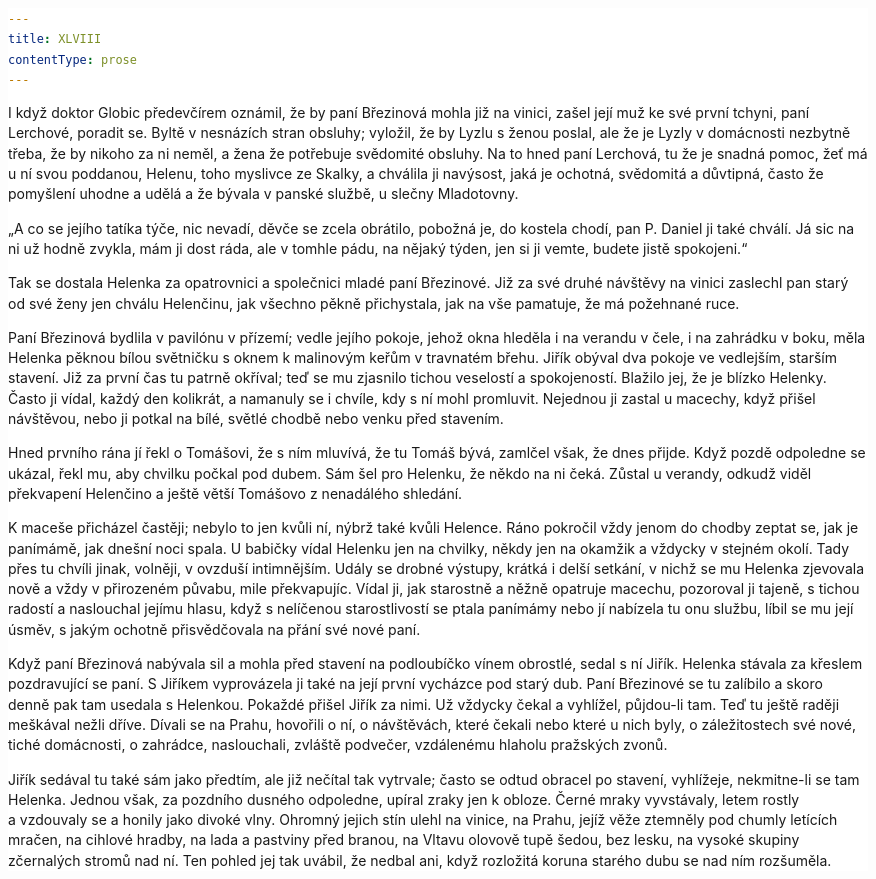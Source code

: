 ```yaml
---
title: XLVIII
contentType: prose
---
```


<section>

I když doktor Globic předevčírem oznámil, že by paní Březinová mohla již na vinici, zašel její muž ke své první tchyni, paní Lerchové, poradit se. Byltě v nesnázích stran obsluhy; vyložil, že by Lyzlu s ženou poslal, ale že je Lyzly v domácnosti nezbytně třeba, že by nikoho za ni neměl, a žena že potřebuje svědomité obsluhy. Na to hned paní Lerchová, tu že je snadná pomoc, žeť má u ní svou poddanou, Helenu, toho myslivce ze Skalky, a chválila ji navýsost, jaká je ochotná, svědomitá a důvtipná, často že pomyšlení uhodne a udělá a že bývala v panské službě, u slečny Mladotovny.

„A co se jejího tatíka týče, nic nevadí, děvče se zcela obrátilo, pobožná je, do kostela chodí, pan P. Daniel ji také chválí. Já sic na ni už hodně zvykla, mám ji dost ráda, ale v tomhle pádu, na nějaký týden, jen si ji vemte, budete jistě spokojeni.“

Tak se dostala Helenka za opatrovnici a společnici mladé paní Březinové. Již za své druhé návštěvy na vinici zaslechl pan starý od své ženy jen chválu Helenčinu, jak všechno pěkně přichystala, jak na vše pamatuje, že má požehnané ruce.

Paní Březinová bydlila v pavilónu v přízemí; vedle jejího pokoje, jehož okna hleděla i na verandu v čele, i na zahrádku v boku, měla Helenka pěknou bílou světničku s oknem k malinovým keřům v travnatém břehu. Jiřík obýval dva pokoje ve vedlejším, starším stavení. Již za první čas tu patrně okříval; teď se mu zjasnilo tichou veselostí a spokojeností. Blažilo jej, že je blízko Helenky. Často ji vídal, každý den kolikrát, a namanuly se i chvíle, kdy s ní mohl promluvit. Nejednou ji zastal u macechy, když přišel návštěvou, nebo ji potkal na bílé, světlé chodbě nebo venku před stavením.

Hned prvního rána jí řekl o Tomášovi, že s ním mluvívá, že tu Tomáš bývá, zamlčel však, že dnes přijde. Když pozdě odpoledne se ukázal, řekl mu, aby chvilku počkal pod dubem. Sám šel pro Helenku, že někdo na ni čeká. Zůstal u verandy, odkudž viděl překvapení Helenčino a ještě větší Tomášovo z nenadálého shledání.

K maceše přicházel častěji; nebylo to jen kvůli ní, nýbrž také kvůli Helence. Ráno pokročil vždy jenom do chodby zeptat se, jak je panímámě, jak dnešní noci spala. U babičky vídal Helenku jen na chvilky, někdy jen na okamžik a vždycky v stejném okolí. Tady přes tu chvíli jinak, volněji, v ovzduší intimnějším. Udály se drobné výstupy, krátká i delší setkání, v nichž se mu Helenka zjevovala nově a vždy v přirozeném půvabu, mile překvapujíc. Vídal ji, jak starostně a něžně opatruje macechu, pozoroval ji tajeně, s tichou radostí a naslouchal jejímu hlasu, když s nelíčenou starostlivostí se ptala panímámy nebo jí nabízela tu onu službu, líbil se mu její úsměv, s jakým ochotně přisvědčovala na přání své nové paní.

Když paní Březinová nabývala sil a mohla před stavení na pod­loubíčko vínem obrostlé, sedal s ní Jiřík. Helenka stávala za křeslem pozdravující se paní. S Jiříkem vyprovázela ji také na její první vycházce pod starý dub. Paní Březinové se tu zalíbilo a skoro denně pak tam usedala s Helenkou. Pokaždé přišel Jiřík za nimi. Už vždycky čekal a vyhlížel, půjdou-li tam. Teď tu ještě raději meškával nežli dříve. Dívali se na Prahu, hovořili o ní, o návštěvách, které čekali nebo které u nich byly, o záležitostech své nové, tiché domácnosti, o zahrádce, naslouchali, zvláště podvečer, vzdálenému hlaholu pražských zvonů.

Jiřík sedával tu také sám jako předtím, ale již nečítal tak vytrvale; často se odtud obracel po stavení, vyhlížeje, nekmitne-li se tam Helenka. Jednou však, za pozdního dusného odpoledne, upíral zraky jen k obloze. Černé mraky vyvstávaly, letem rostly a vzdouvaly se a honily jako divoké vlny. Ohromný jejich stín ulehl na vinice, na Prahu, jejíž věže ztemněly pod chumly letících mračen, na cihlové hradby, na lada a pastviny před branou, na Vltavu olovově tupě šedou, bez lesku, na vysoké skupiny zčernalých stromů nad ní. Ten pohled jej tak uvábil, že nedbal ani, když rozložitá koruna starého dubu se nad ním rozšuměla.
